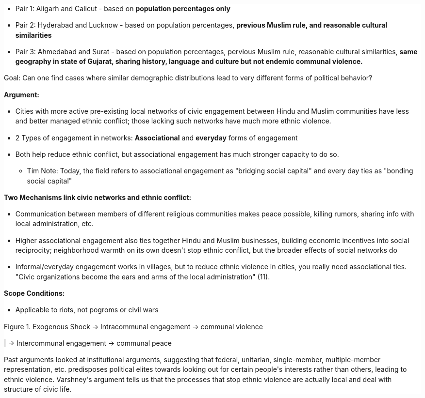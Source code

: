 -   Pair 1: Aligarh and Calicut - based on **population percentages
    only**

-   Pair 2: Hyderabad and Lucknow - based on population percentages,
    **previous Muslim rule, and reasonable cultural similarities**

-   Pair 3: Ahmedabad and Surat - based on population percentages,
    pervious Muslim rule, reasonable cultural similarities, **same
    geography in state of Gujarat, sharing history, language and culture
    but not endemic communal violence.**

Goal: Can one find cases where similar demographic distributions lead to
very different forms of political behavior?

**Argument:**

-   Cities with more active pre-existing local networks of civic
    engagement between Hindu and Muslim communities have less and better
    managed ethnic conflict; those lacking such networks have much more
    ethnic violence.

-   2 Types of engagement in networks: **Associational** and
    **everyday** forms of engagement

-   Both help reduce ethnic conflict, but associational engagement has
    much stronger capacity to do so.

    -   Tim Note: Today, the field refers to associational engagement as
        "bridging social capital" and every day ties as "bonding social
        capital"

**Two Mechanisms link civic networks and ethnic conflict:**

-   Communication between members of different religious communities
    makes peace possible, killing rumors, sharing info with local
    administration, etc.

-   Higher associational engagement also ties together Hindu and Muslim
    businesses, building economic incentives into social reciprocity;
    neighborhood warmth on its own doesn't stop ethnic conflict, but the
    broader effects of social networks do

-   Informal/everyday engagement works in villages, but to reduce ethnic
    violence in cities, you really need associational ties. "Civic
    organizations become the ears and arms of the local administration"
    (11).

**Scope Conditions:**

-   Applicable to riots, not pogroms or civil wars

Figure 1. Exogenous Shock → Intracommunal engagement → communal violence

\| → Intercommunal engagement → communal peace

Past arguments looked at institutional arguments, suggesting that
federal, unitarian, single-member, multiple-member representation, etc.
predisposes political elites towards looking out for certain people's
interests rather than others, leading to ethnic violence. Varshney's
argument tells us that the processes that stop ethnic violence are
actually local and deal with structure of civic life.
